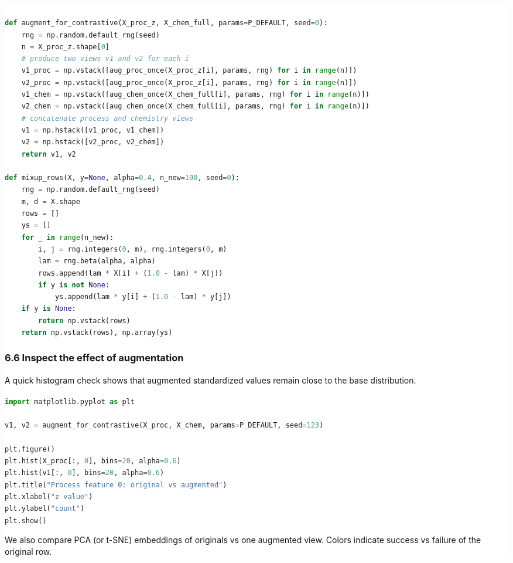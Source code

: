 ```python
 
def augment_for_contrastive(X_proc_z, X_chem_full, params=P_DEFAULT, seed=0):
    rng = np.random.default_rng(seed)
    n = X_proc_z.shape[0]
    # produce two views v1 and v2 for each i
    v1_proc = np.vstack([aug_proc_once(X_proc_z[i], params, rng) for i in range(n)])
    v2_proc = np.vstack([aug_proc_once(X_proc_z[i], params, rng) for i in range(n)])
    v1_chem = np.vstack([aug_chem_once(X_chem_full[i], params, rng) for i in range(n)])
    v2_chem = np.vstack([aug_chem_once(X_chem_full[i], params, rng) for i in range(n)])
    # concatenate process and chemistry views
    v1 = np.hstack([v1_proc, v1_chem])
    v2 = np.hstack([v2_proc, v2_chem])
    return v1, v2
 
def mixup_rows(X, y=None, alpha=0.4, n_new=100, seed=0):
    rng = np.random.default_rng(seed)
    m, d = X.shape
    rows = []
    ys = []
    for _ in range(n_new):
        i, j = rng.integers(0, m), rng.integers(0, m)
        lam = rng.beta(alpha, alpha)
        rows.append(lam * X[i] + (1.0 - lam) * X[j])
        if y is not None:
            ys.append(lam * y[i] + (1.0 - lam) * y[j])
    if y is None:
        return np.vstack(rows)
    return np.vstack(rows), np.array(ys)
```
 
### 6.6 Inspect the effect of augmentation
 
A quick histogram check shows that augmented standardized values remain close to the base distribution.
 
```python
import matplotlib.pyplot as plt
 
v1, v2 = augment_for_contrastive(X_proc, X_chem, params=P_DEFAULT, seed=123)
 
plt.figure()
plt.hist(X_proc[:, 0], bins=20, alpha=0.6)
plt.hist(v1[:, 0], bins=20, alpha=0.6)
plt.title("Process feature 0: original vs augmented")
plt.xlabel("z value")
plt.ylabel("count")
plt.show()
```
 
We also compare PCA (or t-SNE) embeddings of originals vs one augmented view. Colors indicate success vs failure of the original row.
 